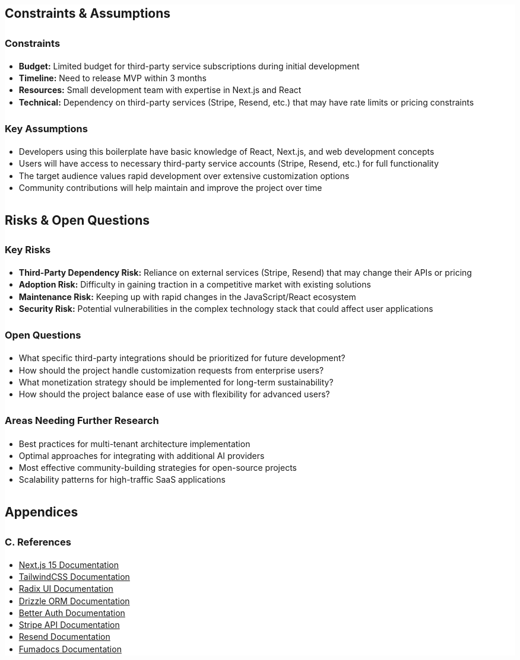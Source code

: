 ## Constraints & Assumptions

### Constraints
- **Budget:** Limited budget for third-party service subscriptions during initial development
- **Timeline:** Need to release MVP within 3 months
- **Resources:** Small development team with expertise in Next.js and React
- **Technical:** Dependency on third-party services (Stripe, Resend, etc.) that may have rate limits or pricing constraints

### Key Assumptions
- Developers using this boilerplate have basic knowledge of React, Next.js, and web development concepts
- Users will have access to necessary third-party service accounts (Stripe, Resend, etc.) for full functionality
- The target audience values rapid development over extensive customization options
- Community contributions will help maintain and improve the project over time

## Risks & Open Questions

### Key Risks
- **Third-Party Dependency Risk:** Reliance on external services (Stripe, Resend) that may change their APIs or pricing
- **Adoption Risk:** Difficulty in gaining traction in a competitive market with existing solutions
- **Maintenance Risk:** Keeping up with rapid changes in the JavaScript/React ecosystem
- **Security Risk:** Potential vulnerabilities in the complex technology stack that could affect user applications

### Open Questions
- What specific third-party integrations should be prioritized for future development?
- How should the project handle customization requests from enterprise users?
- What monetization strategy should be implemented for long-term sustainability?
- How should the project balance ease of use with flexibility for advanced users?

### Areas Needing Further Research
- Best practices for multi-tenant architecture implementation
- Optimal approaches for integrating with additional AI providers
- Most effective community-building strategies for open-source projects
- Scalability patterns for high-traffic SaaS applications

## Appendices

### C. References
- [Next.js 15 Documentation](https://nextjs.org/docs)
- [TailwindCSS Documentation](https://tailwindcss.com/docs)
- [Radix UI Documentation](https://www.radix-ui.com/)
- [Drizzle ORM Documentation](https://orm.drizzle.team/)
- [Better Auth Documentation](https://www.better-auth.com/)
- [Stripe API Documentation](https://stripe.com/docs/api)
- [Resend Documentation](https://resend.com/docs)
- [Fumadocs Documentation](https://fumadocs.vercel.app/)
